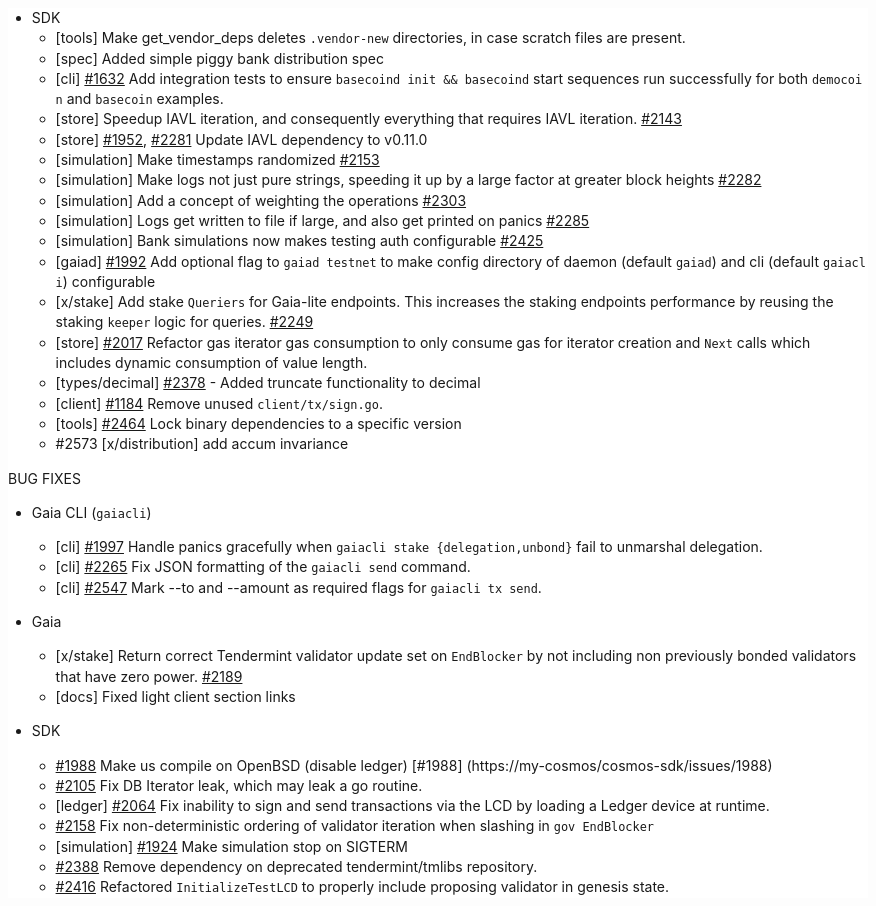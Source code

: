 * SDK
    * [tools] Make get_vendor_deps deletes `.vendor-new` directories, in case scratch files are present.
    * [spec] Added simple piggy bank distribution spec
    * [cli] [\#1632](https://my-cosmos/cosmos-sdk/issues/1632) Add integration tests to ensure `basecoind init && basecoind` start sequences run successfully for both `democoin` and `basecoin` examples.
    * [store] Speedup IAVL iteration, and consequently everything that requires IAVL iteration. [#2143](https://my-cosmos/cosmos-sdk/issues/2143)
    * [store] [\#1952](https://my-cosmos/cosmos-sdk/issues/1952), [\#2281](https://my-cosmos/cosmos-sdk/issues/2281) Update IAVL dependency to v0.11.0
    * [simulation] Make timestamps randomized [#2153](https://my-cosmos/cosmos-sdk/pull/2153)
    * [simulation] Make logs not just pure strings, speeding it up by a large factor at greater block heights [\#2282](https://my-cosmos/cosmos-sdk/issues/2282)
    * [simulation] Add a concept of weighting the operations [\#2303](https://my-cosmos/cosmos-sdk/issues/2303)
    * [simulation] Logs get written to file if large, and also get printed on panics [\#2285](https://my-cosmos/cosmos-sdk/issues/2285)
    * [simulation] Bank simulations now makes testing auth configurable [\#2425](https://my-cosmos/cosmos-sdk/issues/2425)
    * [gaiad] [\#1992](https://my-cosmos/cosmos-sdk/issues/1992) Add optional flag to `gaiad testnet` to make config directory of daemon (default `gaiad`) and cli (default `gaiacli`) configurable
    * [x/stake] Add stake `Queriers` for Gaia-lite endpoints. This increases the staking endpoints performance by reusing the staking `keeper` logic for queries. [#2249](https://my-cosmos/cosmos-sdk/pull/2149)
    * [store] [\#2017](https://my-cosmos/cosmos-sdk/issues/2017) Refactor
    gas iterator gas consumption to only consume gas for iterator creation and `Next`
    calls which includes dynamic consumption of value length.
    * [types/decimal] [\#2378](https://my-cosmos/cosmos-sdk/issues/2378) - Added truncate functionality to decimal
    * [client] [\#1184](https://my-cosmos/cosmos-sdk/issues/1184) Remove unused `client/tx/sign.go`.
    * [tools] [\#2464](https://my-cosmos/cosmos-sdk/issues/2464) Lock binary dependencies to a specific version
    * #2573 [x/distribution] add accum invariance

BUG FIXES

* Gaia CLI  (`gaiacli`)
    * [cli] [\#1997](https://my-cosmos/cosmos-sdk/issues/1997) Handle panics gracefully when `gaiacli stake {delegation,unbond}` fail to unmarshal delegation.
    * [cli] [\#2265](https://my-cosmos/cosmos-sdk/issues/2265) Fix JSON formatting of the `gaiacli send` command.
    * [cli] [\#2547](https://my-cosmos/cosmos-sdk/issues/2547) Mark --to and --amount as required flags for `gaiacli tx send`.

* Gaia
  * [x/stake] Return correct Tendermint validator update set on `EndBlocker` by not
  including non previously bonded validators that have zero power. [#2189](https://my-cosmos/cosmos-sdk/issues/2189)
  * [docs] Fixed light client section links

* SDK
    * [\#1988](https://my-cosmos/cosmos-sdk/issues/1988) Make us compile on OpenBSD (disable ledger) [#1988] (https://my-cosmos/cosmos-sdk/issues/1988)
    * [\#2105](https://my-cosmos/cosmos-sdk/issues/2105) Fix DB Iterator leak, which may leak a go routine.
    * [ledger] [\#2064](https://my-cosmos/cosmos-sdk/issues/2064) Fix inability to sign and send transactions via the LCD by
    loading a Ledger device at runtime.
    * [\#2158](https://my-cosmos/cosmos-sdk/issues/2158) Fix non-deterministic ordering of validator iteration when slashing in `gov EndBlocker`
    * [simulation] [\#1924](https://my-cosmos/cosmos-sdk/issues/1924) Make simulation stop on SIGTERM
    * [\#2388](https://my-cosmos/cosmos-sdk/issues/2388) Remove dependency on deprecated tendermint/tmlibs repository.
    * [\#2416](https://my-cosmos/cosmos-sdk/issues/2416) Refactored `InitializeTestLCD` to properly include proposing validator in genesis state.